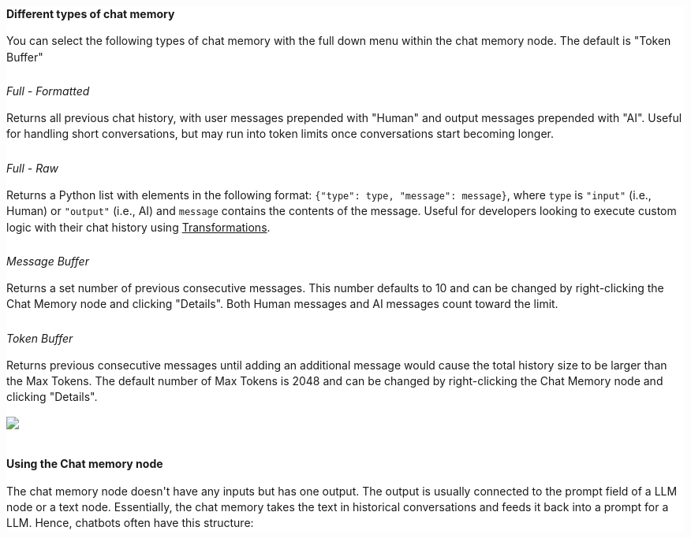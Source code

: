 [](https://docs.vectorshift.ai/vectorshift/platform/pipelines/chat/chat-memory#different-types-of-chat-memory)

**Different types of chat memory**

You can select the following types of chat memory with the full down menu within the chat memory node. The default is "Token Buffer"

### 

[](https://docs.vectorshift.ai/vectorshift/platform/pipelines/chat/chat-memory#full-formatted)

_Full - Formatted_

Returns all previous chat history, with user messages prepended with "Human" and output messages prepended with "AI". Useful for handling short conversations, but may run into token limits once conversations start becoming longer.

### 

[](https://docs.vectorshift.ai/vectorshift/platform/pipelines/chat/chat-memory#full-raw)

_Full - Raw_

Returns a Python list with elements in the following format: `{"type": type, "message": message}`, where `type` is `"input"` (i.e., Human) or `"output"` (i.e., AI) and `message` contains the contents of the message. Useful for developers looking to execute custom logic with their chat history using [Transformations](https://docs.vectorshift.ai/vectorshift/platform/transformations).

### 

[](https://docs.vectorshift.ai/vectorshift/platform/pipelines/chat/chat-memory#message-buffer)

_Message Buffer_

Returns a set number of previous consecutive messages. This number defaults to 10 and can be changed by right-clicking the Chat Memory node and clicking "Details". Both Human messages and AI messages count toward the limit.

### 

[](https://docs.vectorshift.ai/vectorshift/platform/pipelines/chat/chat-memory#token-buffer)

_Token Buffer_

Returns previous consecutive messages until adding an additional message would cause the total history size to be larger than the Max Tokens. The default number of Max Tokens is 2048 and can be changed by right-clicking the Chat Memory node and clicking "Details".

![](https://docs.vectorshift.ai/~gitbook/image?url=https%3A%2F%2F2337131889-files.gitbook.io%2F%7E%2Ffiles%2Fv0%2Fb%2Fgitbook-x-prod.appspot.com%2Fo%2Fspaces%252F8TCaopv9gy4bGub1g4jr%252Fuploads%252FZ74md7hJgvtn7bVjodrB%252FScreenshot%25202024-01-14%2520at%25205.35.54%25E2%2580%25AFPM.png%3Falt%3Dmedia%26token%3D897091b3-e6dc-4abf-b091-3e83665874a5&width=768&dpr=4&quality=100&sign=3df0b97&sv=1)

## 

[](https://docs.vectorshift.ai/vectorshift/platform/pipelines/chat/chat-memory#using-the-chat-memory-node)

**Using the Chat memory node**

The chat memory node doesn't have any inputs but has one output. The output is usually connected to the prompt field of a LLM node or a text node. Essentially, the chat memory takes the text in historical conversations and feeds it back into a prompt for a LLM. Hence, chatbots often have this structure:
